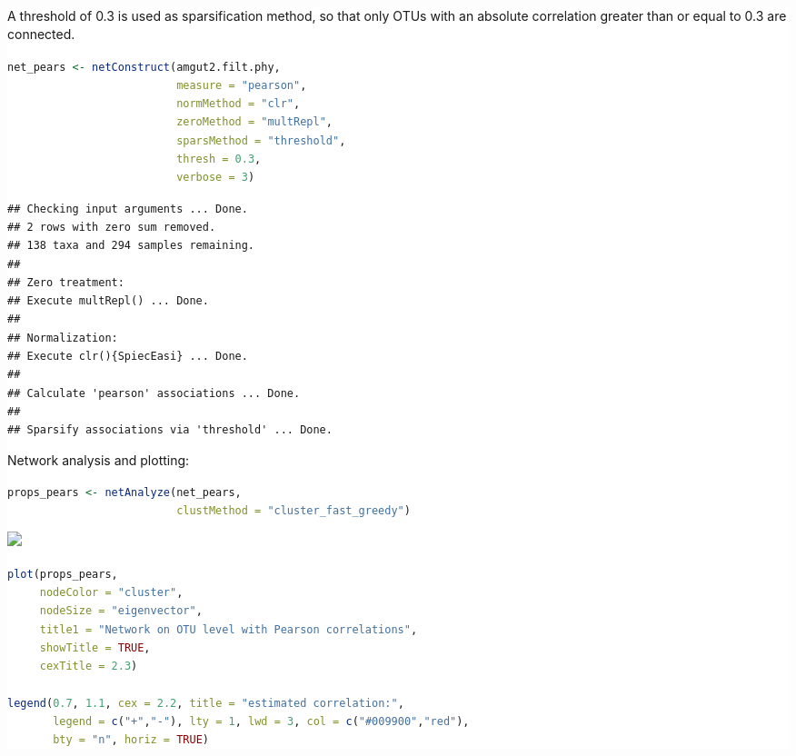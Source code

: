 A threshold of 0.3 is used as sparsification method, so that only OTUs
with an absolute correlation greater than or equal to 0.3 are connected.

``` r
net_pears <- netConstruct(amgut2.filt.phy,  
                          measure = "pearson",
                          normMethod = "clr",
                          zeroMethod = "multRepl",
                          sparsMethod = "threshold",
                          thresh = 0.3,
                          verbose = 3)
```

    ## Checking input arguments ... Done.
    ## 2 rows with zero sum removed.
    ## 138 taxa and 294 samples remaining.
    ## 
    ## Zero treatment:
    ## Execute multRepl() ... Done.
    ## 
    ## Normalization:
    ## Execute clr(){SpiecEasi} ... Done.
    ## 
    ## Calculate 'pearson' associations ... Done.
    ## 
    ## Sparsify associations via 'threshold' ... Done.

Network analysis and plotting:

``` r
props_pears <- netAnalyze(net_pears, 
                          clustMethod = "cluster_fast_greedy")
```

![](man/figures/readme/single_pears_2-1.png)

``` r
plot(props_pears, 
     nodeColor = "cluster", 
     nodeSize = "eigenvector",
     title1 = "Network on OTU level with Pearson correlations", 
     showTitle = TRUE,
     cexTitle = 2.3)

legend(0.7, 1.1, cex = 2.2, title = "estimated correlation:", 
       legend = c("+","-"), lty = 1, lwd = 3, col = c("#009900","red"), 
       bty = "n", horiz = TRUE)
```
